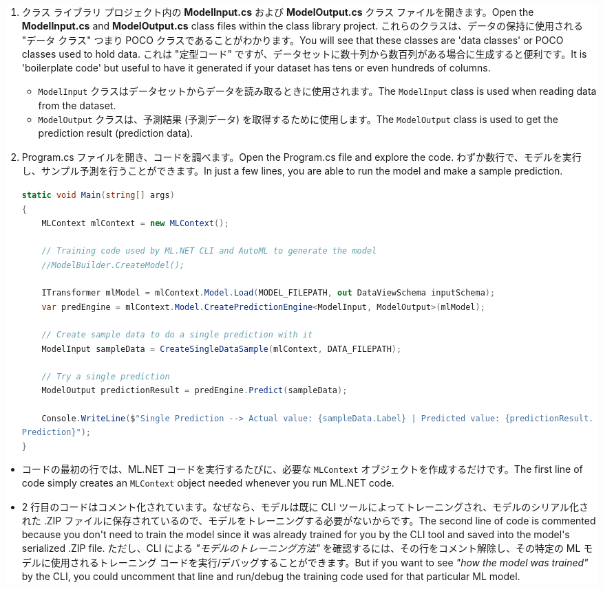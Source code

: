 1. <span data-ttu-id="c4656-191">クラス ライブラリ プロジェクト内の **ModelInput.cs** および **ModelOutput.cs** クラス ファイルを開きます。</span><span class="sxs-lookup"><span data-stu-id="c4656-191">Open the **ModelInput.cs** and **ModelOutput.cs** class files within the class library project.</span></span> <span data-ttu-id="c4656-192">これらのクラスは、データの保持に使用される "データ クラス" つまり POCO クラスであることがわかります。</span><span class="sxs-lookup"><span data-stu-id="c4656-192">You will see that these classes are 'data classes' or POCO classes used to hold data.</span></span> <span data-ttu-id="c4656-193">これは "定型コード" ですが、データセットに数十列から数百列がある場合に生成すると便利です。</span><span class="sxs-lookup"><span data-stu-id="c4656-193">It is 'boilerplate code' but useful to have it generated if your dataset has tens or even hundreds of columns.</span></span> 
    - <span data-ttu-id="c4656-194">`ModelInput` クラスはデータセットからデータを読み取るときに使用されます。</span><span class="sxs-lookup"><span data-stu-id="c4656-194">The `ModelInput` class is used when reading data from the dataset.</span></span> 
    - <span data-ttu-id="c4656-195">`ModelOutput` クラスは、予測結果 (予測データ) を取得するために使用します。</span><span class="sxs-lookup"><span data-stu-id="c4656-195">The `ModelOutput` class is used to get the prediction result (prediction data).</span></span>

1. <span data-ttu-id="c4656-196">Program.cs ファイルを開き、コードを調べます。</span><span class="sxs-lookup"><span data-stu-id="c4656-196">Open the Program.cs file and explore the code.</span></span> <span data-ttu-id="c4656-197">わずか数行で、モデルを実行し、サンプル予測を行うことができます。</span><span class="sxs-lookup"><span data-stu-id="c4656-197">In just a few lines, you are able to run the model and make a sample prediction.</span></span>

    ```csharp
    static void Main(string[] args)
    {
        MLContext mlContext = new MLContext();

        // Training code used by ML.NET CLI and AutoML to generate the model
        //ModelBuilder.CreateModel();

        ITransformer mlModel = mlContext.Model.Load(MODEL_FILEPATH, out DataViewSchema inputSchema);
        var predEngine = mlContext.Model.CreatePredictionEngine<ModelInput, ModelOutput>(mlModel);

        // Create sample data to do a single prediction with it 
        ModelInput sampleData = CreateSingleDataSample(mlContext, DATA_FILEPATH);

        // Try a single prediction
        ModelOutput predictionResult = predEngine.Predict(sampleData);

        Console.WriteLine($"Single Prediction --> Actual value: {sampleData.Label} | Predicted value: {predictionResult.Prediction}");
    }
    ```

- <span data-ttu-id="c4656-198">コードの最初の行では、ML.NET コードを実行するたびに、必要な `MLContext` オブジェクトを作成するだけです。</span><span class="sxs-lookup"><span data-stu-id="c4656-198">The first line of code simply creates an `MLContext` object needed whenever you run ML.NET code.</span></span> 

- <span data-ttu-id="c4656-199">2 行目のコードはコメント化されています。なぜなら、モデルは既に CLI ツールによってトレーニングされ、モデルのシリアル化された .ZIP ファイルに保存されているので、モデルをトレーニングする必要がないからです。</span><span class="sxs-lookup"><span data-stu-id="c4656-199">The second line of code is commented because you don't need to train the model since it was already trained for you by the CLI tool and saved into the model's serialized .ZIP file.</span></span> <span data-ttu-id="c4656-200">ただし、CLI による *"モデルのトレーニング方法"* を確認するには、その行をコメント解除し、その特定の ML モデルに使用されるトレーニング コードを実行/デバッグすることができます。</span><span class="sxs-lookup"><span data-stu-id="c4656-200">But if you want to see *"how the model was trained"* by the CLI, you could uncomment that line and run/debug the training code used for that particular ML model.</span></span>
